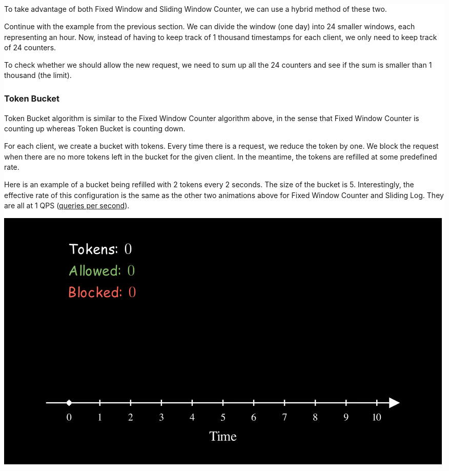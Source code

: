 To take advantage of both Fixed Window and Sliding Window Counter, we can use a hybrid method of these two.

Continue
 with the example from the previous section. We can divide the window 
(one day) into 24 smaller windows, each representing an hour. Now, 
instead of having to keep track of 1 thousand timestamps for each 
client, we only need to keep track of 24 counters.

To
 check whether we should allow the new request, we need to sum up all 
the 24 counters and see if the sum is smaller than 1 thousand (the 
limit).

### Token Bucket

Token
 Bucket algorithm is similar to the Fixed Window Counter algorithm 
above, in the sense that Fixed Window Counter is counting up whereas 
Token Bucket is counting down.

For
 each client, we create a bucket with tokens. Every time there is a 
request, we reduce the token by one. We block the request when there are
 no more tokens left in the bucket for the given client. In the 
meantime, the tokens are refilled at some predefined rate.

Here
 is an example of a bucket being refilled with 2 tokens every 2 seconds.
 The size of the bucket is 5. Interestingly, the effective rate of this 
configuration is the same as the other two animations above for Fixed 
Window Counter and Sliding Log. They are all at 1 QPS ([queries per second](https://en.wikipedia.org/wiki/Queries_per_second)).

![](/assets/images/rate_limit/TokenBucketScene.gif)
